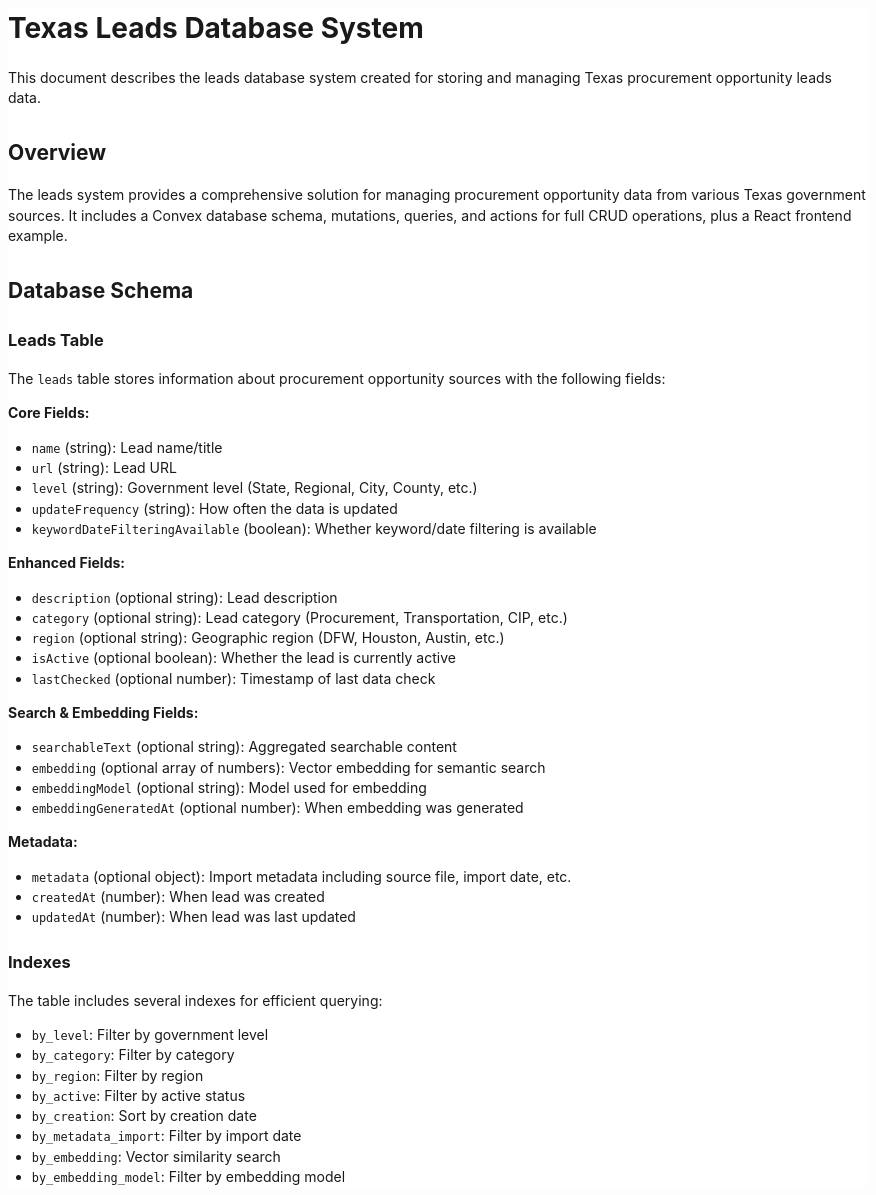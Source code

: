 # Texas Leads Database System

This document describes the leads database system created for storing and managing Texas procurement opportunity leads data.

## Overview

The leads system provides a comprehensive solution for managing procurement opportunity data from various Texas government sources. It includes a Convex database schema, mutations, queries, and actions for full CRUD operations, plus a React frontend example.

## Database Schema

### Leads Table

The `leads` table stores information about procurement opportunity sources with the following fields:

**Core Fields:**
- `name` (string): Lead name/title
- `url` (string): Lead URL
- `level` (string): Government level (State, Regional, City, County, etc.)
- `updateFrequency` (string): How often the data is updated
- `keywordDateFilteringAvailable` (boolean): Whether keyword/date filtering is available

**Enhanced Fields:**
- `description` (optional string): Lead description
- `category` (optional string): Lead category (Procurement, Transportation, CIP, etc.)
- `region` (optional string): Geographic region (DFW, Houston, Austin, etc.)
- `isActive` (optional boolean): Whether the lead is currently active
- `lastChecked` (optional number): Timestamp of last data check

**Search & Embedding Fields:**
- `searchableText` (optional string): Aggregated searchable content
- `embedding` (optional array of numbers): Vector embedding for semantic search
- `embeddingModel` (optional string): Model used for embedding
- `embeddingGeneratedAt` (optional number): When embedding was generated

**Metadata:**
- `metadata` (optional object): Import metadata including source file, import date, etc.
- `createdAt` (number): When lead was created
- `updatedAt` (number): When lead was last updated

### Indexes

The table includes several indexes for efficient querying:
- `by_level`: Filter by government level
- `by_category`: Filter by category
- `by_region`: Filter by region
- `by_active`: Filter by active status
- `by_creation`: Sort by creation date
- `by_metadata_import`: Filter by import date
- `by_embedding`: Vector similarity search
- `by_embedding_model`: Filter by embedding model
